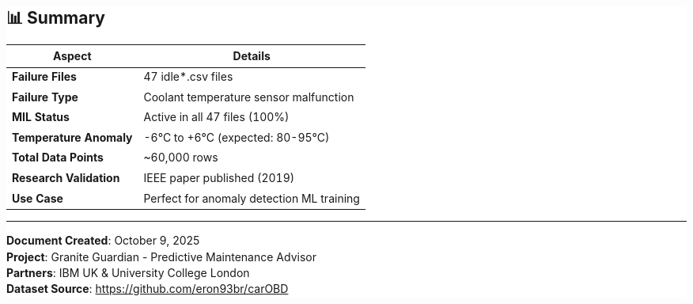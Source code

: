 
## 📊 Summary

| Aspect | Details |
|--------|---------|
| **Failure Files** | 47 idle*.csv files |
| **Failure Type** | Coolant temperature sensor malfunction |
| **MIL Status** | Active in all 47 files (100%) |
| **Temperature Anomaly** | -6°C to +6°C (expected: 80-95°C) |
| **Total Data Points** | ~60,000 rows |
| **Research Validation** | IEEE paper published (2019) |
| **Use Case** | Perfect for anomaly detection ML training |

---

**Document Created**: October 9, 2025  
**Project**: Granite Guardian - Predictive Maintenance Advisor  
**Partners**: IBM UK & University College London  
**Dataset Source**: https://github.com/eron93br/carOBD



